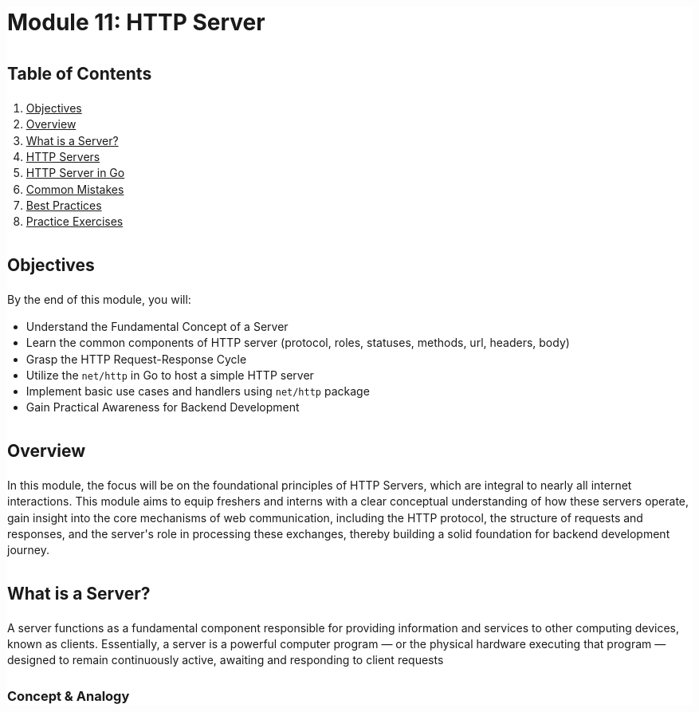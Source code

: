 # Module 11: HTTP Server

## Table of Contents

<ol>
    <li><a href="#objectives">Objectives</a></li>
    <li><a href="#overview">Overview</a></li>
    <li><a href="#what-is-a-server">What is a Server?</a></li>
    <li><a href="#http-servers">HTTP Servers</a></li>
    <li><a href="#http-server-in-go">HTTP Server in Go</a></li>
    <li><a href="#common-mistakes">Common Mistakes</a></li>
    <li><a href="#best-practices">Best Practices</a></li>
    <li><a href="#practice-exercises">Practice Exercises</a></li>
</ol>

## Objectives

By the end of this module, you will:

- Understand the Fundamental Concept of a Server
- Learn the common components of HTTP server (protocol, roles, statuses, methods, url, headers, body)
- Grasp the HTTP Request-Response Cycle
- Utilize the `net/http` in Go to host a simple HTTP server
- Implement basic use cases and handlers using `net/http` package
- Gain Practical Awareness for Backend Development

## Overview

In this module, the focus will be on the foundational principles of HTTP Servers, which are integral to nearly all
internet interactions. This module aims to equip freshers and interns with a clear conceptual understanding of how
these servers operate, gain insight into the core mechanisms of web communication, including the HTTP
protocol, the structure of requests and responses, and the server's role in processing these exchanges, thereby building
a solid foundation for backend development journey.

## What is a Server?

A server functions as a fundamental component responsible for providing information and services to other computing
devices, known as clients. Essentially, a server is a powerful computer program — or the physical hardware executing
that program — designed to remain continuously active, awaiting and responding to client requests

### Concept & Analogy
